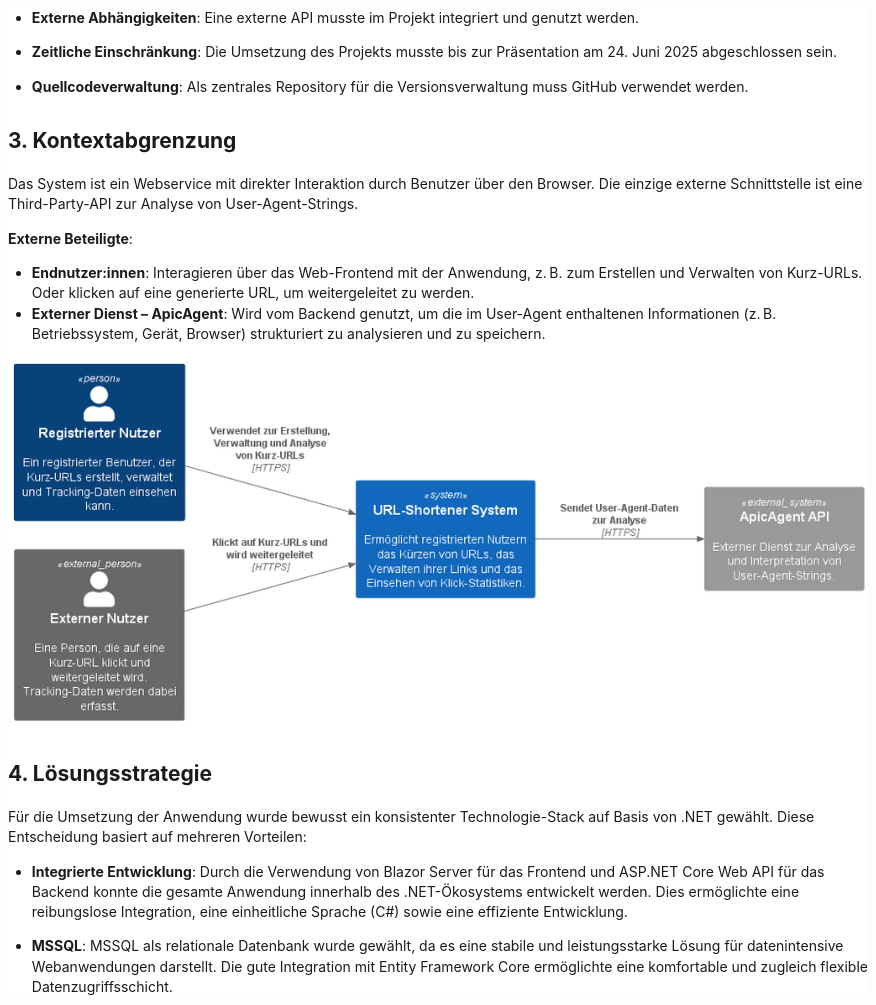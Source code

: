 - **Externe Abhängigkeiten**: Eine externe API musste im Projekt integriert und genutzt werden.

- **Zeitliche Einschränkung**: Die Umsetzung des Projekts musste bis zur Präsentation am 24. Juni 2025 abgeschlossen sein.

- **Quellcodeverwaltung**: Als zentrales Repository für die Versionsverwaltung muss GitHub verwendet werden.

## 3. Kontextabgrenzung

Das System ist ein Webservice mit direkter Interaktion durch Benutzer über den Browser. Die einzige externe Schnittstelle ist eine Third-Party-API zur Analyse von User-Agent-Strings.

**Externe Beteiligte**:         

- **Endnutzer:innen**: Interagieren über das Web-Frontend mit der Anwendung, z. B. zum Erstellen und Verwalten von Kurz-URLs. Oder klicken auf eine generierte URL, um weitergeleitet zu werden.
- **Externer Dienst – ApicAgent**: Wird vom Backend genutzt, um die im User-Agent enthaltenen Informationen (z. B. Betriebssystem, Gerät, Browser) strukturiert zu analysieren und zu speichern.

![Kontextdiagramm](images/Kontextdiagramm.png)

## 4. Lösungsstrategie

Für die Umsetzung der Anwendung wurde bewusst ein konsistenter Technologie-Stack auf Basis von .NET gewählt. Diese Entscheidung basiert auf mehreren Vorteilen:

- **Integrierte Entwicklung**: Durch die Verwendung von Blazor Server für das Frontend und ASP.NET Core Web API für das Backend konnte die gesamte Anwendung innerhalb des .NET-Ökosystems entwickelt werden. Dies ermöglichte eine reibungslose Integration, eine einheitliche Sprache (C#) sowie eine effiziente Entwicklung.

- **MSSQL**: MSSQL als relationale Datenbank wurde gewählt, da es eine stabile und leistungsstarke Lösung für datenintensive Webanwendungen darstellt. Die gute Integration mit Entity Framework Core ermöglichte eine komfortable und zugleich flexible Datenzugriffsschicht.
